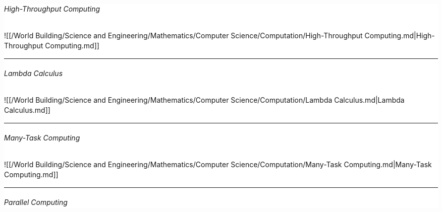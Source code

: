 

###### High-Throughput Computing

![[/World Building/Science and Engineering/Mathematics/Computer Science/Computation/High-Throughput Computing.md|High-Throughput Computing.md]]

---



###### Lambda Calculus

![[/World Building/Science and Engineering/Mathematics/Computer Science/Computation/Lambda Calculus.md|Lambda Calculus.md]]

---



###### Many-Task Computing

![[/World Building/Science and Engineering/Mathematics/Computer Science/Computation/Many-Task Computing.md|Many-Task Computing.md]]

---



###### Parallel Computing


